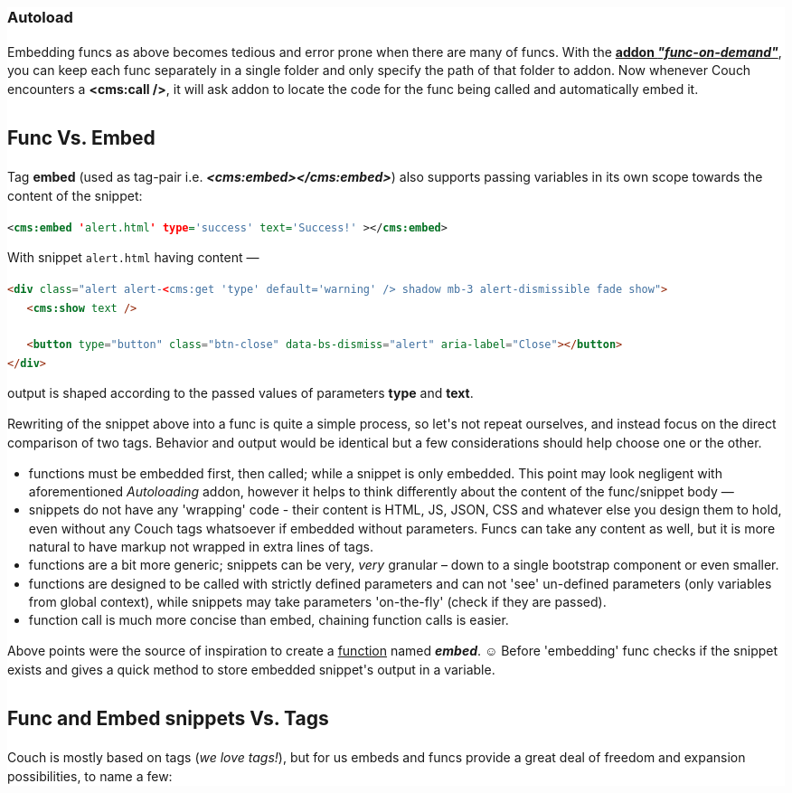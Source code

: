 ### Autoload

Embedding funcs as above becomes tedious and error prone when there are many of funcs. With the __[addon *"func-on-demand"*](#related-pages)__, you can keep each func separately in a single folder and only specify the path of that folder to addon. Now whenever Couch encounters a **&lt;cms:call /&gt;**, it will ask addon to locate the code for the func being called and automatically embed it.

## Func Vs. Embed

Tag **embed** (used as tag-pair i.e. ***&lt;cms:embed&gt;&lt;/cms:embed&gt;***) also supports passing variables in its own scope towards the content of the snippet:

```xml
<cms:embed 'alert.html' type='success' text='Success!' ></cms:embed>
```

With snippet `alert.html` having content —

```html
<div class="alert alert-<cms:get 'type' default='warning' /> shadow mb-3 alert-dismissible fade show">
   <cms:show text />

   <button type="button" class="btn-close" data-bs-dismiss="alert" aria-label="Close"></button>
</div>
```

output is shaped according to the passed values of parameters **type** and **text**.

Rewriting of the snippet above into a func is quite a simple process, so let's not repeat ourselves, and instead focus on the direct comparison of two tags. Behavior and output would be identical but a few considerations should help choose one or the other.

* functions must be embedded first, then called; while a snippet is only embedded. This point may look negligent with aforementioned *Autoloading* addon, however it helps to think differently about the content of the func/snippet body —
* snippets do not have any 'wrapping' code - their content is HTML, JS, JSON, CSS and whatever else you design them to hold, even without any Couch tags whatsoever if embedded without parameters. Funcs can take any content as well, but it is more natural to have markup not wrapped in extra lines of tags.
* functions are a bit more generic; snippets can be very, *very* granular – down to a single bootstrap component or even smaller.
* functions are designed to be called with strictly defined parameters and can not 'see' un-defined parameters (only variables from global context), while snippets may take parameters 'on-the-fly' (check if they are passed).
* function call is much more concise than embed, chaining function calls is easier.

Above points were the source of inspiration to create a [function](#related-pages) named ***embed***. ☺ Before 'embedding' func checks if the snippet exists and gives a quick method to store embedded snippet's output in a variable.

## Func and Embed snippets Vs. Tags

Couch is mostly based on tags (*we love tags!*), but for us embeds and funcs provide a great deal of freedom and expansion possibilities, to name a few:
